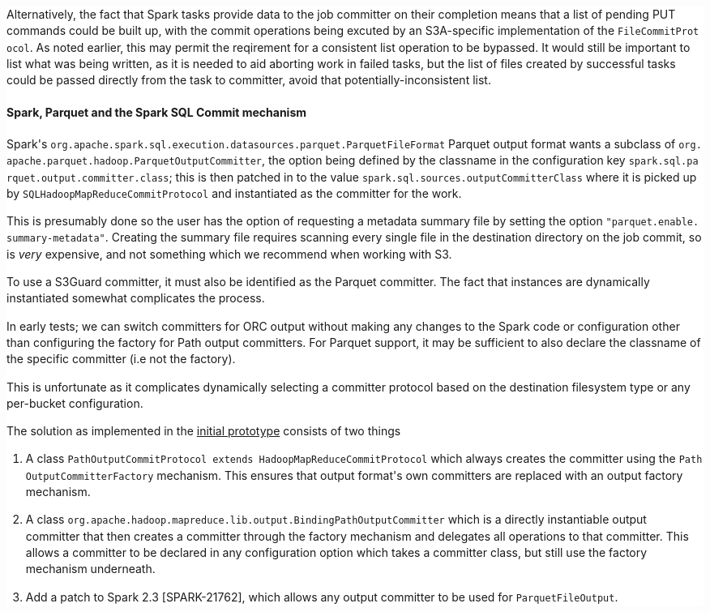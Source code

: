 Alternatively, the fact that Spark tasks provide data to the job committer on their
completion means that a list of pending PUT commands could be built up, with the commit
operations being excuted by an S3A-specific implementation of the `FileCommitProtocol`.
As noted earlier, this may permit the reqirement for a consistent list operation
to be bypassed. It would still be important to list what was being written, as
it is needed to aid aborting work in failed tasks, but the list of files
created by successful tasks could be passed directly from the task to committer,
avoid that potentially-inconsistent list.


#### Spark, Parquet and the Spark SQL Commit mechanism

Spark's `org.apache.spark.sql.execution.datasources.parquet.ParquetFileFormat`
Parquet output format wants a subclass of `org.apache.parquet.hadoop.ParquetOutputCommitter`,
the option being defined by the classname in the configuration
key `spark.sql.parquet.output.committer.class`;
this is then patched in to the value `spark.sql.sources.outputCommitterClass`
where it is picked up by `SQLHadoopMapReduceCommitProtocol` and instantiated
as the committer for the work.

This is presumably done so the user has the option of requesting a metadata
summary file by setting the option `"parquet.enable.summary-metadata"`.
Creating the summary file requires scanning every single file in the destination
directory on the job commit, so is *very* expensive, and not something which
we recommend when working with S3.


To use a S3Guard committer, it must also be identified as the Parquet committer.
The fact that instances are dynamically instantiated somewhat complicates the process.

In early tests; we can switch committers for ORC output without making any changes
to the Spark code or configuration other than configuring the factory
for Path output committers.  For Parquet support, it may be sufficient to also declare
the classname of the specific committer (i.e not the factory).

This is unfortunate as it complicates dynamically selecting a committer protocol
based on the destination filesystem type or any per-bucket configuration. 



The solution as implemented in the [initial prototype](https://github.com/hortonworks-spark/cloud-integration)
consists of two things

1. A class `PathOutputCommitProtocol extends HadoopMapReduceCommitProtocol`
which always creates the committer using the `PathOutputCommitterFactory` 
mechanism. This ensures that output format's own committers are replaced
with an output factory mechanism.

1. A class `org.apache.hadoop.mapreduce.lib.output.BindingPathOutputCommitter`
which is a directly instantiable output committer that then creates a 
committer through the factory mechanism and delegates all operations to
that committer. This allows a committer to be declared in any configuration
option which takes a committer class, but still use the factory mechanism
underneath.

1. Add a patch to Spark 2.3 [SPARK-21762], which allows any output committer
to be used for `ParquetFileOutput`. 
